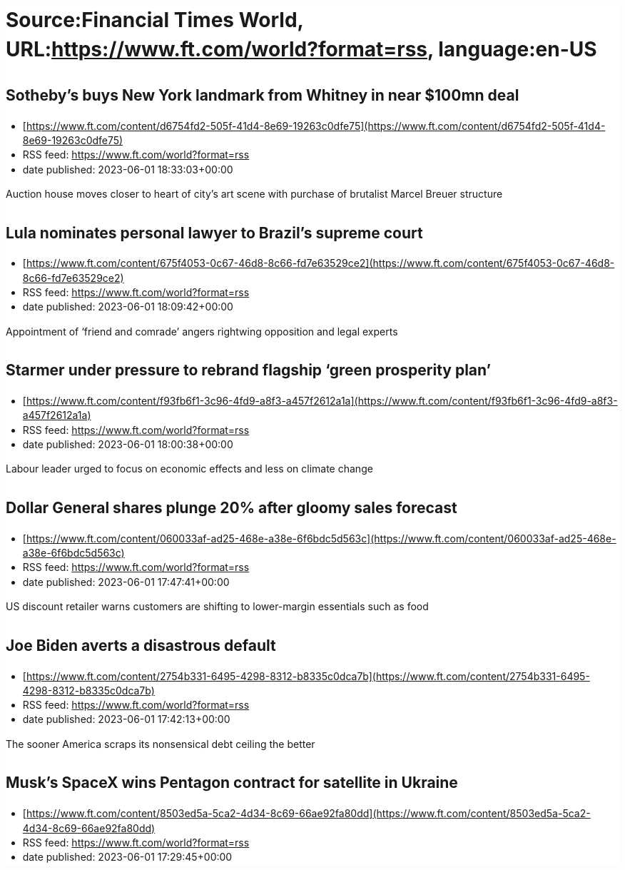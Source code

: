# Source:Financial Times World, URL:https://www.ft.com/world?format=rss, language:en-US

## Sotheby’s buys New York landmark from Whitney in near $100mn deal
 - [https://www.ft.com/content/d6754fd2-505f-41d4-8e69-19263c0dfe75](https://www.ft.com/content/d6754fd2-505f-41d4-8e69-19263c0dfe75)
 - RSS feed: https://www.ft.com/world?format=rss
 - date published: 2023-06-01 18:33:03+00:00

Auction house moves closer to heart of city’s art scene with purchase of brutalist Marcel Breuer structure

## Lula nominates personal lawyer to Brazil’s supreme court
 - [https://www.ft.com/content/675f4053-0c67-46d8-8c66-fd7e63529ce2](https://www.ft.com/content/675f4053-0c67-46d8-8c66-fd7e63529ce2)
 - RSS feed: https://www.ft.com/world?format=rss
 - date published: 2023-06-01 18:09:42+00:00

Appointment of ‘friend and comrade’ angers rightwing opposition and legal experts

## Starmer under pressure to rebrand flagship ‘green prosperity plan’
 - [https://www.ft.com/content/f93fb6f1-3c96-4fd9-a8f3-a457f2612a1a](https://www.ft.com/content/f93fb6f1-3c96-4fd9-a8f3-a457f2612a1a)
 - RSS feed: https://www.ft.com/world?format=rss
 - date published: 2023-06-01 18:00:38+00:00

Labour leader urged to focus on economic effects and less on climate change

## Dollar General shares plunge 20% after gloomy sales forecast
 - [https://www.ft.com/content/060033af-ad25-468e-a38e-6f6bdc5d563c](https://www.ft.com/content/060033af-ad25-468e-a38e-6f6bdc5d563c)
 - RSS feed: https://www.ft.com/world?format=rss
 - date published: 2023-06-01 17:47:41+00:00

US discount retailer warns customers are shifting to lower-margin essentials such as food

## Joe Biden averts a disastrous default
 - [https://www.ft.com/content/2754b331-6495-4298-8312-b8335c0dca7b](https://www.ft.com/content/2754b331-6495-4298-8312-b8335c0dca7b)
 - RSS feed: https://www.ft.com/world?format=rss
 - date published: 2023-06-01 17:42:13+00:00

The sooner America scraps its nonsensical debt ceiling the better

## Musk’s SpaceX wins Pentagon contract for satellite in Ukraine
 - [https://www.ft.com/content/8503ed5a-5ca2-4d34-8c69-66ae92fa80dd](https://www.ft.com/content/8503ed5a-5ca2-4d34-8c69-66ae92fa80dd)
 - RSS feed: https://www.ft.com/world?format=rss
 - date published: 2023-06-01 17:29:45+00:00
